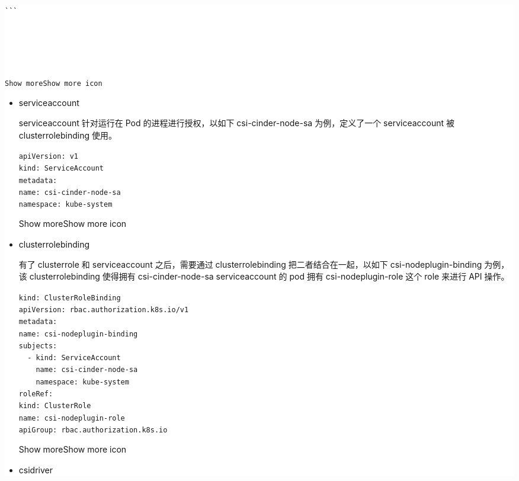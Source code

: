     ```





    Show moreShow more icon

- serviceaccount

    serviceaccount 针对运行在 Pod 的进程进行授权，以如下 csi-cinder-node-sa 为例，定义了一个 serviceaccount 被 clusterrolebinding 使用。





    ```
    apiVersion: v1
    kind: ServiceAccount
    metadata:
    name: csi-cinder-node-sa
    namespace: kube-system

    ```





    Show moreShow more icon

- clusterrolebinding

    有了 clusterrole 和 serviceaccount 之后，需要通过 clusterrolebinding 把二者结合在一起，以如下 csi-nodeplugin-binding 为例，该 clusterrolebinding 使得拥有 csi-cinder-node-sa serviceaccount 的 pod 拥有 csi-nodeplugin-role 这个 role 来进行 API 操作。





    ```
    kind: ClusterRoleBinding
    apiVersion: rbac.authorization.k8s.io/v1
    metadata:
    name: csi-nodeplugin-binding
    subjects:
      - kind: ServiceAccount
        name: csi-cinder-node-sa
        namespace: kube-system
    roleRef:
    kind: ClusterRole
    name: csi-nodeplugin-role
    apiGroup: rbac.authorization.k8s.io

    ```





    Show moreShow more icon

- csidriver
